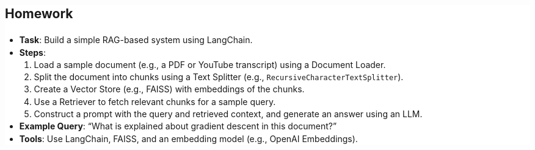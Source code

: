 
## Homework
- **Task**: Build a simple RAG-based system using LangChain.
- **Steps**:
  1. Load a sample document (e.g., a PDF or YouTube transcript) using a Document Loader.
  2. Split the document into chunks using a Text Splitter (e.g., `RecursiveCharacterTextSplitter`).
  3. Create a Vector Store (e.g., FAISS) with embeddings of the chunks.
  4. Use a Retriever to fetch relevant chunks for a sample query.
  5. Construct a prompt with the query and retrieved context, and generate an answer using an LLM.
- **Example Query**: “What is explained about gradient descent in this document?”
- **Tools**: Use LangChain, FAISS, and an embedding model (e.g., OpenAI Embeddings).

